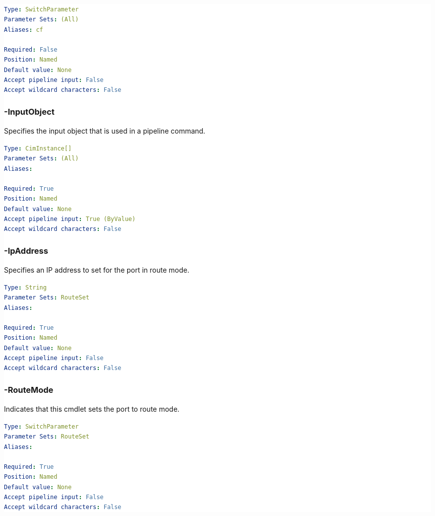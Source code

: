 ```yaml
Type: SwitchParameter
Parameter Sets: (All)
Aliases: cf

Required: False
Position: Named
Default value: None
Accept pipeline input: False
Accept wildcard characters: False
```

### -InputObject
Specifies the input object that is used in a pipeline command.

```yaml
Type: CimInstance[]
Parameter Sets: (All)
Aliases:

Required: True
Position: Named
Default value: None
Accept pipeline input: True (ByValue)
Accept wildcard characters: False
```

### -IpAddress
Specifies an IP address to set for the port in route mode.

```yaml
Type: String
Parameter Sets: RouteSet
Aliases:

Required: True
Position: Named
Default value: None
Accept pipeline input: False
Accept wildcard characters: False
```

### -RouteMode
Indicates that this cmdlet sets the port to route mode.

```yaml
Type: SwitchParameter
Parameter Sets: RouteSet
Aliases:

Required: True
Position: Named
Default value: None
Accept pipeline input: False
Accept wildcard characters: False
```
